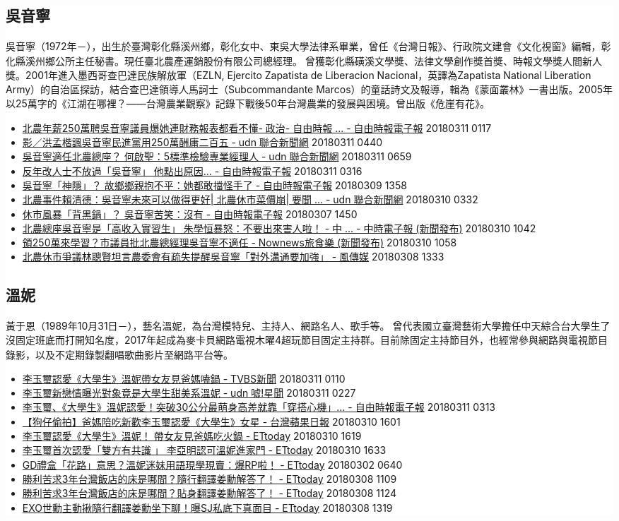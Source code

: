 ## 吳音寧

吳音寧（1972年－），出生於臺灣彰化縣溪州鄉，彰化女中、東吳大學法律系畢業，曾任《台灣日報》、行政院文建會《文化視窗》編輯，彰化縣溪州鄉公所主任秘書。現任臺北農產運銷股份有限公司總經理。
曾獲彰化縣磺溪文學獎、法律文學創作獎首獎、時報文學獎人間新人獎。2001年進入墨西哥查巴達民族解放軍（EZLN, Ejercito Zapatista de Liberacion Nacional，英譯為Zapatista National Liberation Army）的自治區探訪，結合查巴達領導人馬訶士（Subcommandante Marcos）的童話詩文及報導，輯為《蒙面叢林》一書出版。2005年以25萬字的《江湖在哪裡？——台灣農業觀察》記錄下戰後50年台灣農業的發展與困境。曾出版《危崖有花》。
- [北農年薪250萬聘吳音寧議員爆她連財務報表都看不懂- 政治- 自由時報 ... - 自由時報電子報](http://news.ltn.com.tw/news/politics/breakingnews/2361769 "北農年薪250萬聘吳音寧議員爆她連財務報表都看不懂- 政治- 自由時報 ... - 自由時報電子報") 20180311 0117
- [影／洪孟楷諷吳音寧民進黨用250萬酬庸二百五 - udn 聯合新聞網](https://udn.com/news/story/11862/3024462 "影／洪孟楷諷吳音寧民進黨用250萬酬庸二百五 - udn 聯合新聞網") 20180311 0440
- [吳音寧適任北農總座？ 何啟聖：5標準檢驗專業經理人 - udn 聯合新聞網](https://udn.com/news/story/11862/3024717?from=udn-ch1_breaknews-1-cate1-news "吳音寧適任北農總座？ 何啟聖：5標準檢驗專業經理人 - udn 聯合新聞網") 20180311 0659
- [反年改人士不放過「吳音寧」 他點出原因… - 自由時報電子報](http://news.ltn.com.tw/news/politics/breakingnews/2361872 "反年改人士不放過「吳音寧」 他點出原因… - 自由時報電子報") 20180311 0316
- [吳音寧「神隱」？ 故鄉鄉親抱不平：她都敢擋怪手了 - 自由時報電子報](http://news.ltn.com.tw/news/life/breakingnews/2360990 "吳音寧「神隱」？ 故鄉鄉親抱不平：她都敢擋怪手了 - 自由時報電子報") 20180309 1358
- [北農事件賴清德：吳音寧未來可以做得更好| 北農休市菜價崩| 要聞 ... - udn 聯合新聞網](https://udn.com/news/story/6656/3023234 "北農事件賴清德：吳音寧未來可以做得更好| 北農休市菜價崩| 要聞 ... - udn 聯合新聞網") 20180310 0332
- [休市風暴「背黑鍋」？ 吳音寧苦笑：沒有 - 自由時報電子報](http://news.ltn.com.tw/news/life/breakingnews/2358856 "休市風暴「背黑鍋」？ 吳音寧苦笑：沒有 - 自由時報電子報") 20180307 1450
- [北農總座吳音寧是「高收入實習生」 朱學恒暴怒：不要出來害人啦！ - 中 ... - 中時電子報 (新聞發布)](http://www.chinatimes.com/realtimenews/20180310002613-260407 "北農總座吳音寧是「高收入實習生」 朱學恒暴怒：不要出來害人啦！ - 中 ... - 中時電子報 (新聞發布)") 20180310 1042
- [領250萬來學習？市議員批北農總經理吳音寧不適任 - Nownews旅食樂 (新聞發布)](http://play.nownews.com/archives/189673 "領250萬來學習？市議員批北農總經理吳音寧不適任 - Nownews旅食樂 (新聞發布)") 20180310 1058
- [北農休市爭議林聰賢坦言農委會有疏失提醒吳音寧「對外溝通要加強」 - 風傳媒](http://www.storm.mg/article/408260 "北農休市爭議林聰賢坦言農委會有疏失提醒吳音寧「對外溝通要加強」 - 風傳媒") 20180308 1333

## 溫妮

黃于恩（1989年10月31日－），藝名溫妮，為台灣模特兒、主持人、網路名人、歌手等。
曾代表國立臺灣藝術大學擔任中天綜合台大學生了沒固定班底而打開知名度，2017年起成為麥卡貝網路電視木曜4超玩節目固定主持群。目前除固定主持節目外，也經常參與網路與電視節目錄影，以及不定期錄製翻唱歌曲影片至網路平台等。
- [李玉璽認愛《大學生》溫妮帶女友見爸媽嗑鍋 - TVBS新聞](https://news.tvbs.com.tw/entertainment/881878 "李玉璽認愛《大學生》溫妮帶女友見爸媽嗑鍋 - TVBS新聞") 20180311 0110
- [李玉璽新戀情曝光對象竟是大學生甜美系溫妮 - udn 噓!星聞](https://stars.udn.com/star/story/10092/3024389 "李玉璽新戀情曝光對象竟是大學生甜美系溫妮 - udn 噓!星聞") 20180311 0227
- [李玉璽、《大學生》溫妮認愛！突破30公分最萌身高差就靠「穿搭心機」… - 自由時報電子報](http://istyle.ltn.com.tw/article/7382 "李玉璽、《大學生》溫妮認愛！突破30公分最萌身高差就靠「穿搭心機」… - 自由時報電子報") 20180311 0313
- [【狗仔偷拍】爸媽陪吃新歡李玉璽認愛《大學生》女星 - 台灣蘋果日報](https://tw.news.appledaily.com/new/realtime/20180311/1312082/ "【狗仔偷拍】爸媽陪吃新歡李玉璽認愛《大學生》女星 - 台灣蘋果日報") 20180310 1601
- [李玉璽認愛《大學生》溫妮！ 帶女友見爸媽吃火鍋 - ETtoday](https://www.ettoday.net/news/20180311/1127919.htm "李玉璽認愛《大學生》溫妮！ 帶女友見爸媽吃火鍋 - ETtoday") 20180310 1619
- [李玉璽首次認愛「雙方有共識  」 李亞明認可溫妮進家門 - ETtoday](https://star.ettoday.net/news/1127921 "李玉璽首次認愛「雙方有共識  」 李亞明認可溫妮進家門 - ETtoday") 20180310 1633
- [GD禮盒「花路」意思？溫妮迷妹用語現學現賣：爆RP啦！ - ETtoday](https://star.ettoday.net/news/1122351 "GD禮盒「花路」意思？溫妮迷妹用語現學現賣：爆RP啦！ - ETtoday") 20180302 0640
- [勝利苦求3年台灣飯店的床是哪間？隨行翻譯姜勳解答了！ - ETtoday](https://www.ettoday.net/news/20180308/1126527.htm "勝利苦求3年台灣飯店的床是哪間？隨行翻譯姜勳解答了！ - ETtoday") 20180308 1109
- [勝利苦求3年台灣飯店的床是哪間？貼身翻譯姜勳解答了！ - ETtoday](https://star.ettoday.net/news/1126527 "勝利苦求3年台灣飯店的床是哪間？貼身翻譯姜勳解答了！ - ETtoday") 20180308 1124
- [EXO世勳主動揪隨行翻譯姜勳坐下聊！曝SJ私底下真面目 - ETtoday](https://star.ettoday.net/news/1126598 "EXO世勳主動揪隨行翻譯姜勳坐下聊！曝SJ私底下真面目 - ETtoday") 20180308 1319
